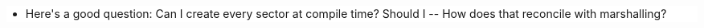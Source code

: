 - Here's a good question:  Can I create every sector at compile time?  Should I --
  How does that reconcile with marshalling?



[Empire]:  http://www.wolfpackempire.com
[3-tiered application]:  https://en.wikipedia.org/wiki/Multitier_architecture
[ACID]: https://en.wikipedia.org/wiki/ACID
[WinACE]: https://sourceforge.net/projects/winace/files/
[PTkII2]:  https://sourceforge.net/projects/ptkei2/
[gPRC]:  https://grpc.io
[Singletons are Pathological Liars]: https://testing.googleblog.com/2008/08/by-miko-hevery-so-you-join-new-project.html
[Where Have All the Singletons Gone?]: https://testing.googleblog.com/2008/08/where-have-all-singletons-gone.html
[Performant Singletons]: https://web.archive.org/web/20090303174418/http://scientificninja.com/advice/performant-singletons
[modern c++]: https://www.modernescpp.com
[Agile]: https://agilemanifesto.org
[XP]: http://www.extremeprogramming.org
[clang]: https://clang.llvm.org
[C++]: https://en.cppreference.com
[CLion]:  https://jetbrains.com/clion
[GitHub]:  https://github.com
[Boost test]: https://www.boost.org/doc/libs/1_82_0/libs/test/doc/html/index.html
[Boost log]:  https://www.boost.org/doc/libs/1_82_0/libs/log/doc/html/index.html
[clang-tidy]:  https://clang.llvm.org/extra/clang-tidy/
[Doxygen]:  https://doxygen.nl
[gcc]:  https://gcc.gnu.org
[Visual Studio]:  https://visualstudio.microsoft.com
[Boost serialization]:  https://www.boost.org/doc/libs/1_82_0/libs/serialization/doc/index.html
[C]:  https://www.bell-labs.com/usr/dmr/www/chist.html
[An examination of the source]: http://git.pond.sub.org/?p=empserver
[UTF-8]: http://utf8everywhere.org
[Java]:  https://java.com
[C-Sharp]:  https://learn.microsoft.com/en-us/dotnet/csharp/
[Ghidra]:  http://Ghidra-sre.org
[IntelliJ]:  https://www.jetbrains.com/idea/
[Eclipse]:  https://www.eclipse.org/ide/
[Javadoc]:  https://en.wikipedia.org/wiki/Javadoc
[Python]:  https://www.python.org
[Pearl]:  https://www.perl.org
[PHP]:  https://www.php.net
[Go]:  https://go.dev
[Rust]:  https://www.rust-lang.org
[Swift]:  https://www.swift.org
[constinit]:  https://en.cppreference.com/w/cpp/language/constinit
[icc]:  https://www.intel.com/content/www/us/en/developer/tools/oneapi/dpc-compiler.html
[CMake]:  https://cmake.org
[GitHub actions]:  https://docs.github.com/en/actions
[Mongo]:  https://www.mongodb.com
[Elastic]:  https://www.elastic.co
[gRPC]:  https://grpc.io

